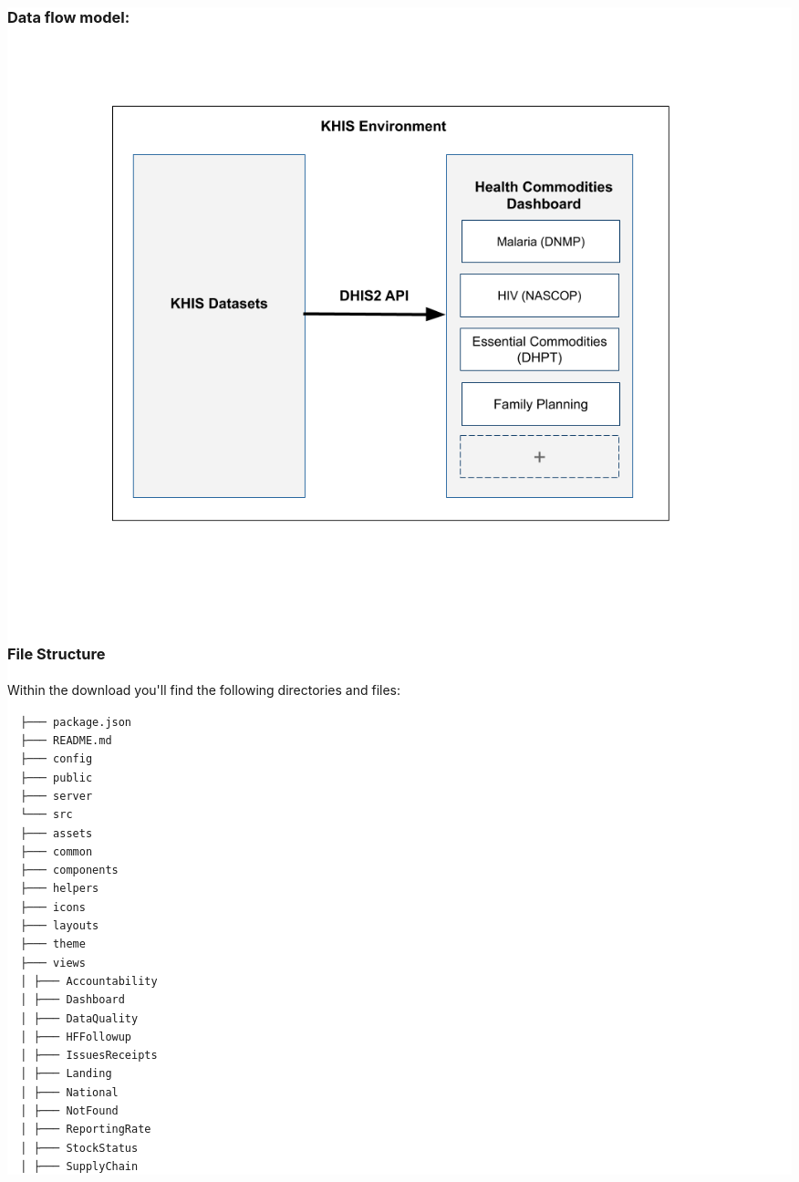 ### **Data flow model: ![](assets/media/dfd.png)**

### **File Structure**

Within the download you'll find the following directories and files:

```
  ├─── package.json
  ├─── README.md
  ├─── config
  ├─── public
  ├─── server
  └─── src
  ├─── assets
  ├─── common
  ├─── components
  ├─── helpers
  ├─── icons
  ├─── layouts
  ├─── theme
  ├─── views
  │ ├─── Accountability
  │ ├─── Dashboard
  │ ├─── DataQuality
  │ ├─── HFFollowup
  │ ├─── IssuesReceipts
  │ ├─── Landing
  │ ├─── National
  │ ├─── NotFound
  │ ├─── ReportingRate
  │ ├─── StockStatus
  │ ├─── SupplyChain
```